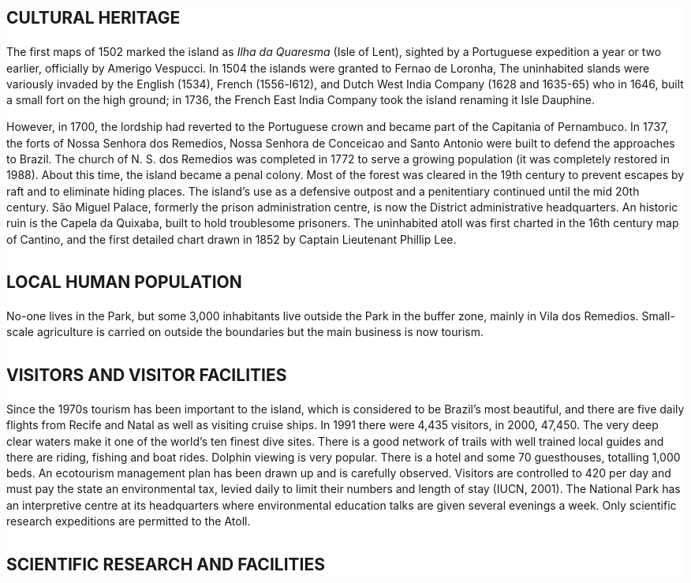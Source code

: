 CULTURAL HERITAGE
-----------------

The first maps of 1502 marked the island as *Ilha da Quaresma* (Isle of
Lent), sighted by a Portuguese expedition a year or two earlier,
officially by Amerigo Vespucci. In 1504 the islands were granted to
Fernao de Loronha, The uninhabited slands were variously invaded by the
English (1534), French (1556-l612), and Dutch West India Company (1628
and 1635-65) who in 1646, built a small fort on the high ground; in
1736, the French East India Company took the island renaming it Isle
Dauphine.

However, in 1700, the lordship had reverted to the Portuguese crown and
became part of the Capitania of Pernambuco. In 1737, the forts of Nossa
Senhora dos Remedios, Nossa Senhora de Conceicao and Santo Antonio were
built to defend the approaches to Brazil. The church of N. S. dos
Remedios was completed in 1772 to serve a growing population (it was
completely restored in 1988). About this time, the island became a penal
colony. Most of the forest was cleared in the 19th century to prevent
escapes by raft and to eliminate hiding places. The island’s use as a
defensive outpost and a penitentiary continued until the mid 20th
century. São Miguel Palace, formerly the prison administration centre,
is now the District administrative headquarters. An historic ruin is the
Capela da Quixaba, built to hold troublesome prisoners. The uninhabited
atoll was first charted in the 16th century map of Cantino, and the
first detailed chart drawn in 1852 by Captain Lieutenant Phillip Lee.

LOCAL HUMAN POPULATION
----------------------

No-one lives in the Park, but some 3,000 inhabitants live outside the
Park in the buffer zone, mainly in Vila dos Remedios. Small-scale
agriculture is carried on outside the boundaries but the main business
is now tourism.

VISITORS AND VISITOR FACILITIES
-------------------------------

Since the 1970s tourism has been important to the island, which is
considered to be Brazil’s most beautiful, and there are five daily
flights from Recife and Natal as well as visiting cruise ships. In 1991
there were 4,435 visitors, in 2000, 47,450. The very deep clear waters
make it one of the world’s ten finest dive sites. There is a good
network of trails with well trained local guides and there are riding,
fishing and boat rides. Dolphin viewing is very popular. There is a
hotel and some 70 guesthouses, totalling 1,000 beds. An ecotourism
management plan has been drawn up and is carefully observed. Visitors
are controlled to 420 per day and must pay the state an environmental
tax, levied daily to limit their numbers and length of stay (IUCN,
2001). The National Park has an interpretive centre at its headquarters
where environmental education talks are given several evenings a week.
Only scientific research expeditions are permitted to the Atoll.

SCIENTIFIC RESEARCH AND FACILITIES
----------------------------------
